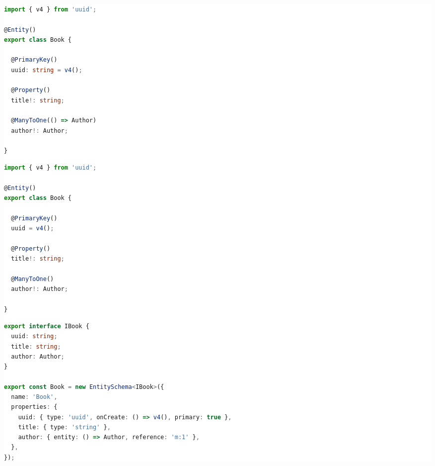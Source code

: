 ```ts title="./entities/Book.ts"
import { v4 } from 'uuid';

@Entity()
export class Book {

  @PrimaryKey()
  uuid: string = v4();

  @Property()
  title!: string;

  @ManyToOne(() => Author)
  author!: Author;

}
```

  </TabItem>
  <TabItem value="ts-morph">

```ts title="./entities/Book.ts"
import { v4 } from 'uuid';

@Entity()
export class Book {

  @PrimaryKey()
  uuid = v4();

  @Property()
  title!: string;

  @ManyToOne()
  author!: Author;

}
```

  </TabItem>
  <TabItem value="entity-schema">

```ts title="./entities/Book.ts"
export interface IBook {
  uuid: string;
  title: string;
  author: Author;
}

export const Book = new EntitySchema<IBook>({
  name: 'Book',
  properties: {
    uuid: { type: 'uuid', onCreate: () => v4(), primary: true },
    title: { type: 'string' },
    author: { entity: () => Author, reference: 'm:1' },
  },
});
```

